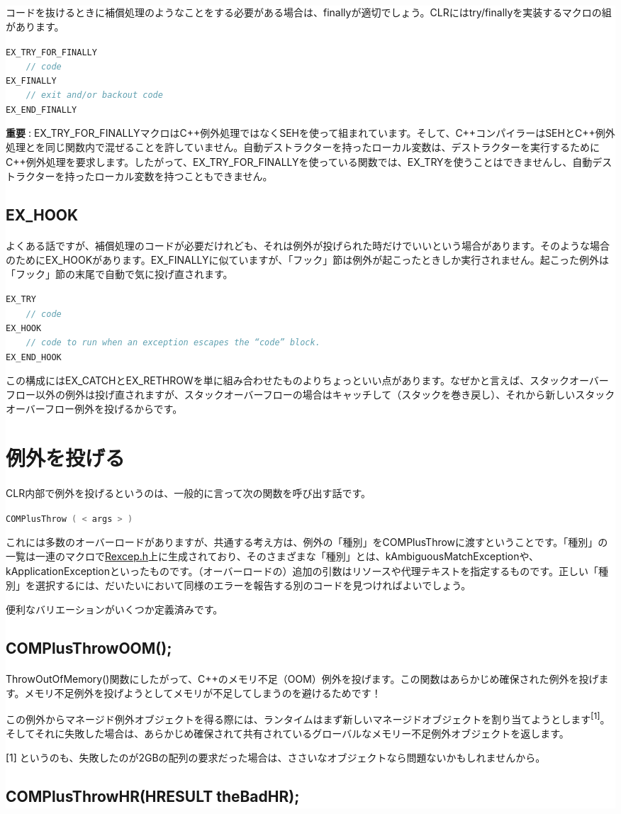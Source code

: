 コードを抜けるときに補償処理のようなことをする必要がある場合は、finallyが適切でしょう。CLRにはtry/finallyを実装するマクロの組があります。

```c++
EX_TRY_FOR_FINALLY
    // code
EX_FINALLY
    // exit and/or backout code
EX_END_FINALLY
```

**重要** : EX_TRY_FOR_FINALLYマクロはC++例外処理ではなくSEHを使って組まれています。そして、C++コンパイラーはSEHとC++例外処理とを同じ関数内で混ぜることを許していません。自動デストラクターを持ったローカル変数は、デストラクターを実行するためにC++例外処理を要求します。したがって、EX_TRY_FOR_FINALLYを使っている関数では、EX_TRYを使うことはできませんし、自動デストラクターを持ったローカル変数を持つこともできません。

EX_HOOK
-------

よくある話ですが、補償処理のコードが必要だけれども、それは例外が投げられた時だけでいいという場合があります。そのような場合のためにEX_HOOKがあります。EX_FINALLYに似ていますが、「フック」節は例外が起こったときしか実行されません。起こった例外は「フック」節の末尾で自動で気に投げ直されます。

```c++
EX_TRY
    // code
EX_HOOK
    // code to run when an exception escapes the “code” block.
EX_END_HOOK
```

この構成にはEX_CATCHとEX_RETHROWを単に組み合わせたものよりちょっといい点があります。なぜかと言えば、スタックオーバーフロー以外の例外は投げ直されますが、スタックオーバーフローの場合はキャッチして（スタックを巻き戻し）、それから新しいスタックオーバーフロー例外を投げるからです。

例外を投げる
=====================

CLR内部で例外を投げるというのは、一般的に言って次の関数を呼び出す話です。

```c++
COMPlusThrow ( < args > )
```

これには多数のオーバーロードがありますが、共通する考え方は、例外の「種別」をCOMPlusThrowに渡すということです。「種別」の一覧は一連のマクロで[Rexcep.h](https://github.com/dotnet/coreclr/blob/master/src/vm/rexcep.h)上に生成されており、そのさまざまな「種別」とは、kAmbiguousMatchExceptionや、kApplicationExceptionといったものです。（オーバーロードの）追加の引数はリソースや代理テキストを指定するものです。正しい「種別」を選択するには、だいたいにおいて同様のエラーを報告する別のコードを見つければよいでしょう。

便利なバリエーションがいくつか定義済みです。

COMPlusThrowOOM();
------------------

ThrowOutOfMemory()関数にしたがって、C++のメモリ不足（OOM）例外を投げます。この関数はあらかじめ確保された例外を投げます。メモリ不足例外を投げようとしてメモリが不足してしまうのを避けるためです！

この例外からマネージド例外オブジェクトを得る際には、ランタイムはまず新しいマネージドオブジェクトを割り当てようとします<sup>[1]</sup>。そしてそれに失敗した場合は、あらかじめ確保されて共有されているグローバルなメモリー不足例外オブジェクトを返します。

[1] というのも、失敗したのが2GBの配列の要求だった場合は、ささいなオブジェクトなら問題ないかもしれませんから。

COMPlusThrowHR(HRESULT theBadHR);
---------------------------------
